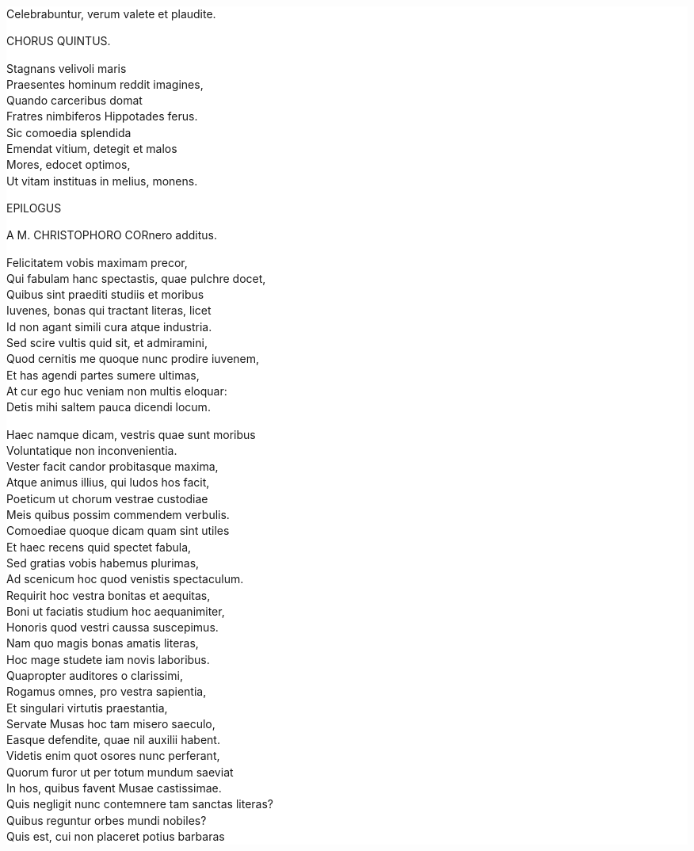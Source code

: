 Celebrabuntur, verum valete et plaudite.

CHORUS QUINTUS.

Stagnans velivoli maris\
Praesentes hominum reddit imagines,\
Quando carceribus domat\
Fratres nimbiferos Hippotades ferus.\
Sic comoedia splendida\
Emendat vitium, detegit et malos\
Mores, edocet optimos,\
Ut vitam instituas in melius, monens.

EPILOGUS

A M. CHRISTOPHORO CORnero additus.

Felicitatem vobis maximam precor,\
Qui fabulam hanc spectastis, quae pulchre docet,\
Quibus sint praediti studiis et moribus\
Iuvenes, bonas qui tractant literas, licet\
Id non agant simili cura atque industria.\
Sed scire vultis quid sit, et admiramini,\
Quod cernitis me quoque nunc prodire iuvenem,\
Et has agendi partes sumere ultimas,\
At cur ego huc veniam non multis eloquar:\
Detis mihi saltem pauca dicendi locum.

Haec namque dicam, vestris quae sunt moribus\
Voluntatique non inconvenientia.\
Vester facit candor probitasque maxima,\
Atque animus illius, qui ludos hos facit,\
Poeticum ut chorum vestrae custodiae\
Meis quibus possim commendem verbulis.\
Comoediae quoque dicam quam sint utiles\
Et haec recens quid spectet fabula,\
Sed gratias vobis habemus plurimas,\
Ad scenicum hoc quod venistis spectaculum.\
Requirit hoc vestra bonitas et aequitas,\
Boni ut faciatis studium hoc aequanimiter,\
Honoris quod vestri caussa suscepimus.\
Nam quo magis bonas amatis literas,\
Hoc mage studete iam novis laboribus.\
Quapropter auditores o clarissimi,\
Rogamus omnes, pro vestra sapientia,\
Et singulari virtutis praestantia,\
Servate Musas hoc tam misero saeculo,\
Easque defendite, quae nil auxilii habent.\
Videtis enim quot osores nunc perferant,\
Quorum furor ut per totum mundum saeviat\
In hos, quibus favent Musae castissimae.\
Quis negligit nunc contemnere tam sanctas literas?\
Quibus reguntur orbes mundi nobiles?\
Quis est, cui non placeret potius barbaras
